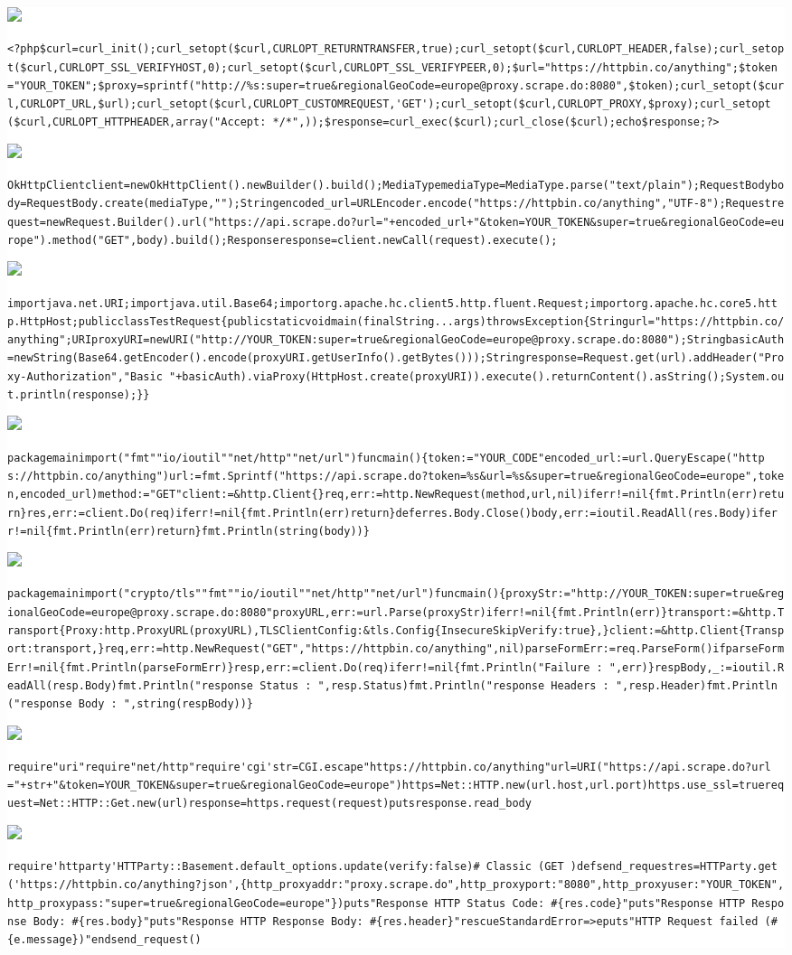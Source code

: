 ![](/images/copy.svg)
```
<?php$curl=curl_init();curl_setopt($curl,CURLOPT_RETURNTRANSFER,true);curl_setopt($curl,CURLOPT_HEADER,false);curl_setopt($curl,CURLOPT_SSL_VERIFYHOST,0);curl_setopt($curl,CURLOPT_SSL_VERIFYPEER,0);$url="https://httpbin.co/anything";$token="YOUR_TOKEN";$proxy=sprintf("http://%s:super=true&regionalGeoCode=europe@proxy.scrape.do:8080",$token);curl_setopt($curl,CURLOPT_URL,$url);curl_setopt($curl,CURLOPT_CUSTOMREQUEST,'GET');curl_setopt($curl,CURLOPT_PROXY,$proxy);curl_setopt($curl,CURLOPT_HTTPHEADER,array("Accept: */*",));$response=curl_exec($curl);curl_close($curl);echo$response;?>
```
![](/images/copy.svg)
```
OkHttpClientclient=newOkHttpClient().newBuilder().build();MediaTypemediaType=MediaType.parse("text/plain");RequestBodybody=RequestBody.create(mediaType,"");Stringencoded_url=URLEncoder.encode("https://httpbin.co/anything","UTF-8");Requestrequest=newRequest.Builder().url("https://api.scrape.do?url="+encoded_url+"&token=YOUR_TOKEN&super=true&regionalGeoCode=europe").method("GET",body).build();Responseresponse=client.newCall(request).execute();
```
![](/images/copy.svg)
```
importjava.net.URI;importjava.util.Base64;importorg.apache.hc.client5.http.fluent.Request;importorg.apache.hc.core5.http.HttpHost;publicclassTestRequest{publicstaticvoidmain(finalString...args)throwsException{Stringurl="https://httpbin.co/anything";URIproxyURI=newURI("http://YOUR_TOKEN:super=true&regionalGeoCode=europe@proxy.scrape.do:8080");StringbasicAuth=newString(Base64.getEncoder().encode(proxyURI.getUserInfo().getBytes()));Stringresponse=Request.get(url).addHeader("Proxy-Authorization","Basic "+basicAuth).viaProxy(HttpHost.create(proxyURI)).execute().returnContent().asString();System.out.println(response);}}
```
![](/images/copy.svg)
```
packagemainimport("fmt""io/ioutil""net/http""net/url")funcmain(){token:="YOUR_CODE"encoded_url:=url.QueryEscape("https://httpbin.co/anything")url:=fmt.Sprintf("https://api.scrape.do?token=%s&url=%s&super=true&regionalGeoCode=europe",token,encoded_url)method:="GET"client:=&http.Client{}req,err:=http.NewRequest(method,url,nil)iferr!=nil{fmt.Println(err)return}res,err:=client.Do(req)iferr!=nil{fmt.Println(err)return}deferres.Body.Close()body,err:=ioutil.ReadAll(res.Body)iferr!=nil{fmt.Println(err)return}fmt.Println(string(body))}
```
![](/images/copy.svg)
```
packagemainimport("crypto/tls""fmt""io/ioutil""net/http""net/url")funcmain(){proxyStr:="http://YOUR_TOKEN:super=true&regionalGeoCode=europe@proxy.scrape.do:8080"proxyURL,err:=url.Parse(proxyStr)iferr!=nil{fmt.Println(err)}transport:=&http.Transport{Proxy:http.ProxyURL(proxyURL),TLSClientConfig:&tls.Config{InsecureSkipVerify:true},}client:=&http.Client{Transport:transport,}req,err:=http.NewRequest("GET","https://httpbin.co/anything",nil)parseFormErr:=req.ParseForm()ifparseFormErr!=nil{fmt.Println(parseFormErr)}resp,err:=client.Do(req)iferr!=nil{fmt.Println("Failure : ",err)}respBody,_:=ioutil.ReadAll(resp.Body)fmt.Println("response Status : ",resp.Status)fmt.Println("response Headers : ",resp.Header)fmt.Println("response Body : ",string(respBody))}
```
![](/images/copy.svg)
```
require"uri"require"net/http"require'cgi'str=CGI.escape"https://httpbin.co/anything"url=URI("https://api.scrape.do?url="+str+"&token=YOUR_TOKEN&super=true&regionalGeoCode=europe")https=Net::HTTP.new(url.host,url.port)https.use_ssl=truerequest=Net::HTTP::Get.new(url)response=https.request(request)putsresponse.read_body
```
![](/images/copy.svg)
```
require'httparty'HTTParty::Basement.default_options.update(verify:false)# Classic (GET )defsend_requestres=HTTParty.get('https://httpbin.co/anything?json',{http_proxyaddr:"proxy.scrape.do",http_proxyport:"8080",http_proxyuser:"YOUR_TOKEN",http_proxypass:"super=true&regionalGeoCode=europe"})puts"Response HTTP Status Code: #{res.code}"puts"Response HTTP Response Body: #{res.body}"puts"Response HTTP Response Body: #{res.header}"rescueStandardError=>eputs"HTTP Request failed (#{e.message})"endsend_request()
```